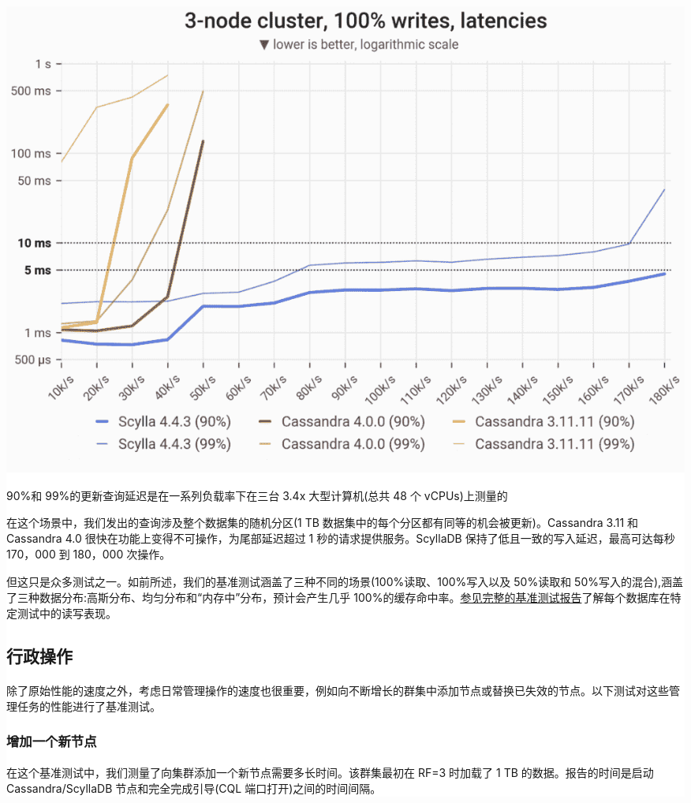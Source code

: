 ![](img/6f404cddfe9b29e454494884ceceea3f.png)

90%和 99%的更新查询延迟是在一系列负载率下在三台 3.4x 大型计算机(总共 48 个 vCPUs)上测量的

在这个场景中，我们发出的查询涉及整个数据集的随机分区(1 TB 数据集中的每个分区都有同等的机会被更新)。Cassandra 3.11 和 Cassandra 4.0 很快在功能上变得不可操作，为尾部延迟超过 1 秒的请求提供服务。ScyllaDB 保持了低且一致的写入延迟，最高可达每秒 170，000 到 180，000 次操作。

但这只是众多测试之一。如前所述，我们的基准测试涵盖了三种不同的场景(100%读取、100%写入以及 50%读取和 50%写入的混合),涵盖了三种数据分布:高斯分布、均匀分布和“内存中”分布，预计会产生几乎 100%的缓存命中率。[参见完整的基准测试报告](https://www.scylladb.com/wp-content/uploads/wp-apache-cassandra-4-performance-benchmark-3.pdf)了解每个数据库在特定测试中的读写表现。

## **行政操作**

除了原始性能的速度之外，考虑日常管理操作的速度也很重要，例如向不断增长的群集中添加节点或替换已失效的节点。以下测试对这些管理任务的性能进行了基准测试。

### **增加一个新节点**

在这个基准测试中，我们测量了向集群添加一个新节点需要多长时间。该群集最初在 RF=3 时加载了 1 TB 的数据。报告的时间是启动 Cassandra/ScyllaDB 节点和完全完成引导(CQL 端口打开)之间的时间间隔。
